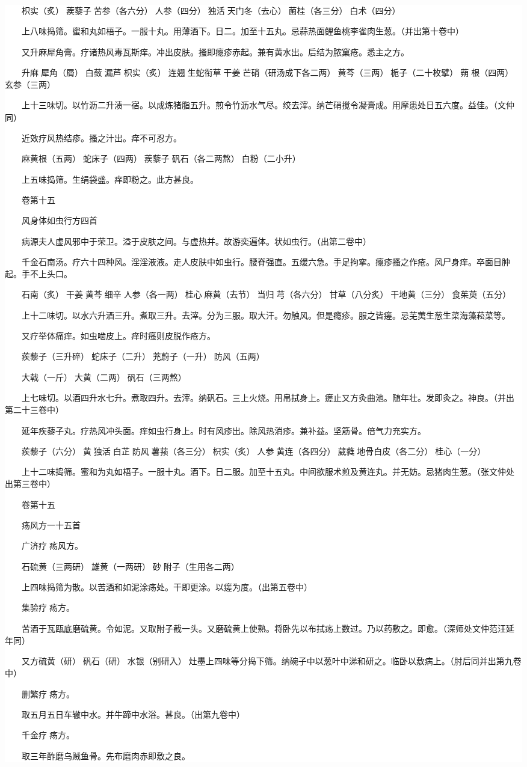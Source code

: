 
　　枳实（炙） 蒺藜子 苦参（各六分） 人参（四分） 独活 天门冬（去心） 菌桂（各三分） 白术（四分）

　　上八味捣筛。蜜和丸如梧子。一服十丸。用薄酒下。日二。加至十五丸。忌蒜热面鲤鱼桃李雀肉生葱。（并出第十卷中）

　　又升麻犀角膏。疗诸热风毒瓦斯痒。冲出皮肤。搔即瘾疹赤起。兼有黄水出。后结为脓窠疮。悉主之方。

　　升麻 犀角（屑） 白蔹 漏芦 枳实（炙） 连翘 生蛇衔草 干姜 芒硝（研汤成下各二两） 黄芩（三两） 栀子（二十枚擘） 蒴 根（四两） 玄参（三两）

　　上十三味切。以竹沥二升渍一宿。以成炼猪脂五升。煎令竹沥水气尽。绞去滓。纳芒硝搅令凝膏成。用摩患处日五六度。益佳。（文仲同）

　　近效疗风热结疹。搔之汁出。痒不可忍方。

　　麻黄根（五两） 蛇床子（四两） 蒺藜子 矾石（各二两熬） 白粉（二小升）

　　上五味捣筛。生绢袋盛。痒即粉之。此方甚良。

　　卷第十五

　　风身体如虫行方四首

　　病源夫人虚风邪中于荣卫。溢于皮肤之间。与虚热并。故游奕遍体。状如虫行。（出第二卷中）

　　千金石南汤。疗六十四种风。淫淫液液。走人皮肤中如虫行。腰脊强直。五缓六急。手足拘挛。瘾疹搔之作疮。风尸身痒。卒面目肿起。手不上头口。

　　石南（炙） 干姜 黄芩 细辛 人参（各一两） 桂心 麻黄（去节） 当归 芎（各六分） 甘草（八分炙） 干地黄（三分） 食茱萸（五分）

　　上十二味切。以水六升酒三升。煮取三升。去滓。分为三服。取大汗。勿触风。但是瘾疹。服之皆瘥。忌芜荑生葱生菜海藻菘菜等。

　　又疗举体痛痒。如虫啮皮上。痒时瘙则皮脱作疮方。

　　蒺藜子（三升碎） 蛇床子（二升） 茺蔚子（一升） 防风（五两）

　　大戟（一斤） 大黄（二两） 矾石（三两熬）

　　上七味切。以酒四升水七升。煮取四升。去滓。纳矾石。三上火烧。用帛拭身上。瘥止又方灸曲池。随年壮。发即灸之。神良。（并出第二十三卷中）

　　延年疾藜子丸。疗热风冲头面。痒如虫行身上。时有风疹出。除风热消疹。兼补益。坚筋骨。倍气力充实方。

　　蒺藜子（六分） 黄 独活 白芷 防风 薯蓣（各三分） 枳实（炙） 人参 黄连（各四分） 葳蕤 地骨白皮（各二分） 桂心（一分）

　　上十二味捣筛。蜜和为丸如梧子。一服十丸。酒下。日二服。加至十五丸。中间欲服术煎及黄连丸。并无妨。忌猪肉生葱。（张文仲处出第三卷中）

　　卷第十五

　　疡风方一十五首

　　广济疗 疡风方。

　　石硫黄（三两研） 雄黄（一两研） 砂 附子（生用各二两）

　　上四味捣筛为散。以苦酒和如泥涂疡处。干即更涂。以瘥为度。（出第五卷中）

　　集验疗 疡方。

　　苦酒于瓦瓯底磨硫黄。令如泥。又取附子截一头。又磨硫黄上使熟。将卧先以布拭疡上数过。乃以药敷之。即愈。（深师处文仲范汪延年同）

　　又方硫黄（研） 矾石（研） 水银（别研入） 灶墨上四味等分捣下筛。纳碗子中以葱叶中涕和研之。临卧以敷病上。（肘后同并出第九卷中）

　　删繁疗 疡方。

　　取五月五日车辙中水。并牛蹄中水浴。甚良。（出第九卷中）

　　千金疗 疡方。

　　取三年酢磨乌贼鱼骨。先布磨肉赤即敷之良。
